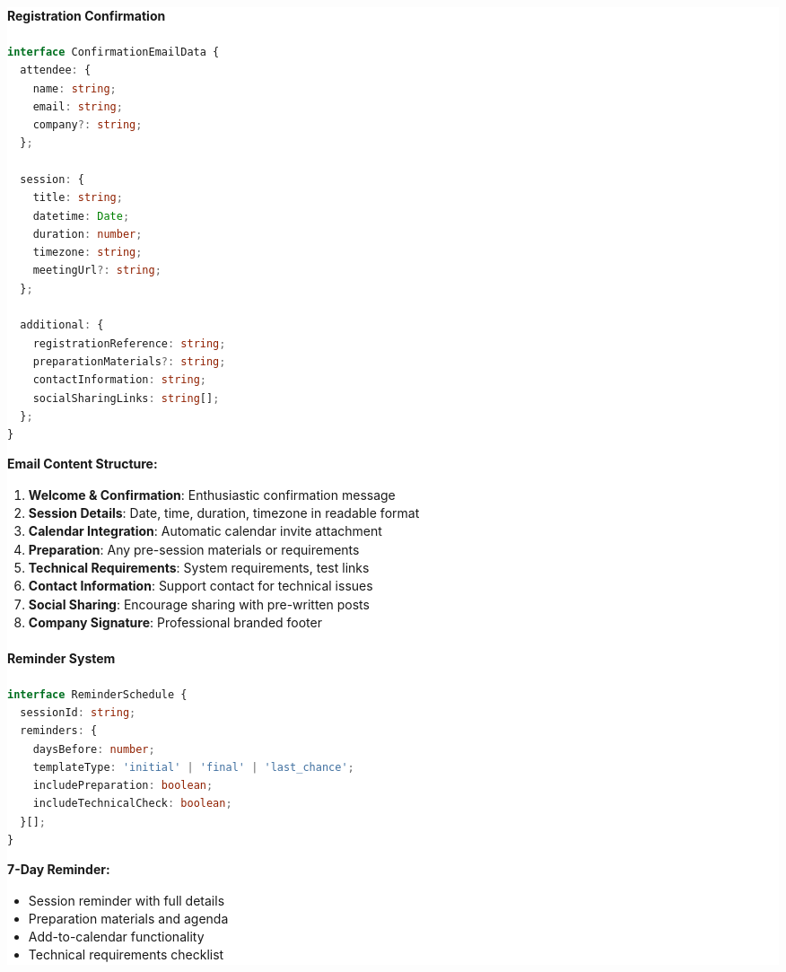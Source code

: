#### Registration Confirmation
```typescript
interface ConfirmationEmailData {
  attendee: {
    name: string;
    email: string;
    company?: string;
  };
  
  session: {
    title: string;
    datetime: Date;
    duration: number;
    timezone: string;
    meetingUrl?: string;
  };
  
  additional: {
    registrationReference: string;
    preparationMaterials?: string;
    contactInformation: string;
    socialSharingLinks: string[];
  };
}
```

**Email Content Structure:**
1. **Welcome & Confirmation**: Enthusiastic confirmation message
2. **Session Details**: Date, time, duration, timezone in readable format
3. **Calendar Integration**: Automatic calendar invite attachment
4. **Preparation**: Any pre-session materials or requirements
5. **Technical Requirements**: System requirements, test links
6. **Contact Information**: Support contact for technical issues
7. **Social Sharing**: Encourage sharing with pre-written posts
8. **Company Signature**: Professional branded footer

#### Reminder System
```typescript
interface ReminderSchedule {
  sessionId: string;
  reminders: {
    daysBefore: number;
    templateType: 'initial' | 'final' | 'last_chance';
    includePreparation: boolean;
    includeTechnicalCheck: boolean;
  }[];
}
```

**7-Day Reminder:**
- Session reminder with full details
- Preparation materials and agenda
- Add-to-calendar functionality
- Technical requirements checklist
